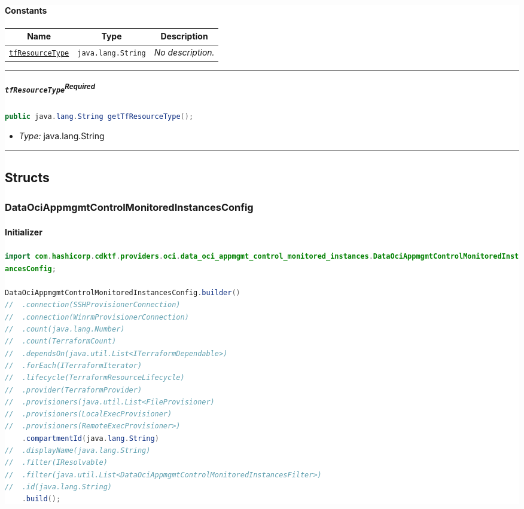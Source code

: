 
#### Constants <a name="Constants" id="Constants"></a>

| **Name** | **Type** | **Description** |
| --- | --- | --- |
| <code><a href="#rhizo-co-terraform-provider-oci.dataOciAppmgmtControlMonitoredInstances.DataOciAppmgmtControlMonitoredInstances.property.tfResourceType">tfResourceType</a></code> | <code>java.lang.String</code> | *No description.* |

---

##### `tfResourceType`<sup>Required</sup> <a name="tfResourceType" id="rhizo-co-terraform-provider-oci.dataOciAppmgmtControlMonitoredInstances.DataOciAppmgmtControlMonitoredInstances.property.tfResourceType"></a>

```java
public java.lang.String getTfResourceType();
```

- *Type:* java.lang.String

---

## Structs <a name="Structs" id="Structs"></a>

### DataOciAppmgmtControlMonitoredInstancesConfig <a name="DataOciAppmgmtControlMonitoredInstancesConfig" id="rhizo-co-terraform-provider-oci.dataOciAppmgmtControlMonitoredInstances.DataOciAppmgmtControlMonitoredInstancesConfig"></a>

#### Initializer <a name="Initializer" id="rhizo-co-terraform-provider-oci.dataOciAppmgmtControlMonitoredInstances.DataOciAppmgmtControlMonitoredInstancesConfig.Initializer"></a>

```java
import com.hashicorp.cdktf.providers.oci.data_oci_appmgmt_control_monitored_instances.DataOciAppmgmtControlMonitoredInstancesConfig;

DataOciAppmgmtControlMonitoredInstancesConfig.builder()
//  .connection(SSHProvisionerConnection)
//  .connection(WinrmProvisionerConnection)
//  .count(java.lang.Number)
//  .count(TerraformCount)
//  .dependsOn(java.util.List<ITerraformDependable>)
//  .forEach(ITerraformIterator)
//  .lifecycle(TerraformResourceLifecycle)
//  .provider(TerraformProvider)
//  .provisioners(java.util.List<FileProvisioner)
//  .provisioners(LocalExecProvisioner)
//  .provisioners(RemoteExecProvisioner>)
    .compartmentId(java.lang.String)
//  .displayName(java.lang.String)
//  .filter(IResolvable)
//  .filter(java.util.List<DataOciAppmgmtControlMonitoredInstancesFilter>)
//  .id(java.lang.String)
    .build();
```

